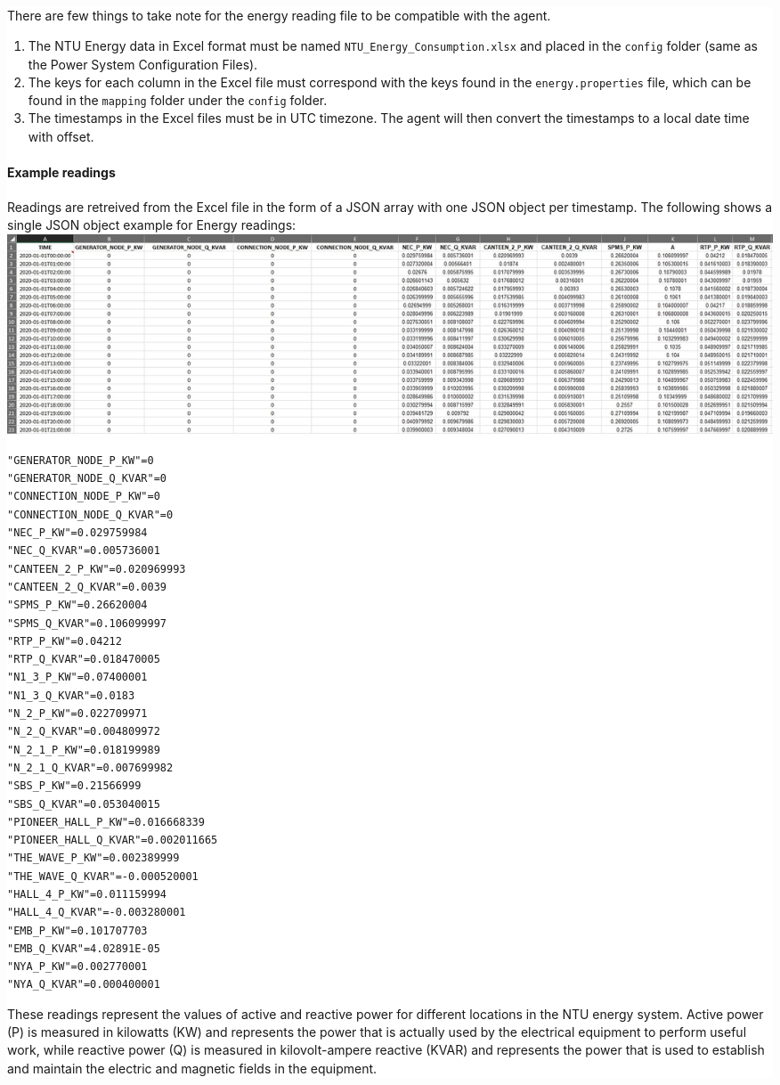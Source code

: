 There are few things to take note for the energy reading file to be compatible with the agent.
1. The NTU Energy data in Excel format must be named `NTU_Energy_Consumption.xlsx`  and placed in the `config` folder (same as the Power System Configuration Files).
2. The keys for each column in the Excel file must correspond with the keys found in the `energy.properties` file, which can be found in the `mapping` folder under the `config` folder.
3. The timestamps in the Excel files must be in UTC timezone. The agent will then convert the timestamps to a local date time with offset.

#### Example readings
Readings are retreived from the Excel file in the form of a JSON array with one JSON object per timestamp. The following shows a single JSON object example for Energy readings:
![Shows part of the response body of a successful energy readings request.](docs/img/example_energy_readings.jpg "Energy readings general")

```
"GENERATOR_NODE_P_KW"=0
"GENERATOR_NODE_Q_KVAR"=0
"CONNECTION_NODE_P_KW"=0
"CONNECTION_NODE_Q_KVAR"=0
"NEC_P_KW"=0.029759984
"NEC_Q_KVAR"=0.005736001
"CANTEEN_2_P_KW"=0.020969993
"CANTEEN_2_Q_KVAR"=0.0039
"SPMS_P_KW"=0.26620004
"SPMS_Q_KVAR"=0.106099997
"RTP_P_KW"=0.04212
"RTP_Q_KVAR"=0.018470005
"N1_3_P_KW"=0.07400001
"N1_3_Q_KVAR"=0.0183
"N_2_P_KW"=0.022709971
"N_2_Q_KVAR"=0.004809972
"N_2_1_P_KW"=0.018199989
"N_2_1_Q_KVAR"=0.007699982
"SBS_P_KW"=0.21566999
"SBS_Q_KVAR"=0.053040015
"PIONEER_HALL_P_KW"=0.016668339
"PIONEER_HALL_Q_KVAR"=0.002011665
"THE_WAVE_P_KW"=0.002389999
"THE_WAVE_Q_KVAR"=-0.000520001
"HALL_4_P_KW"=0.011159994
"HALL_4_Q_KVAR"=-0.003280001
"EMB_P_KW"=0.101707703
"EMB_Q_KVAR"=4.02891E-05
"NYA_P_KW"=0.002770001
"NYA_Q_KVAR"=0.000400001
```
These readings represent the values of active and reactive power for different locations in the NTU energy system. Active power (P) is measured in kilowatts (KW) and represents the power that is actually used by the electrical equipment to perform useful work, while reactive power (Q) is measured in kilovolt-ampere reactive (KVAR) and represents the power that is used to establish and maintain the electric and magnetic fields in the equipment.
